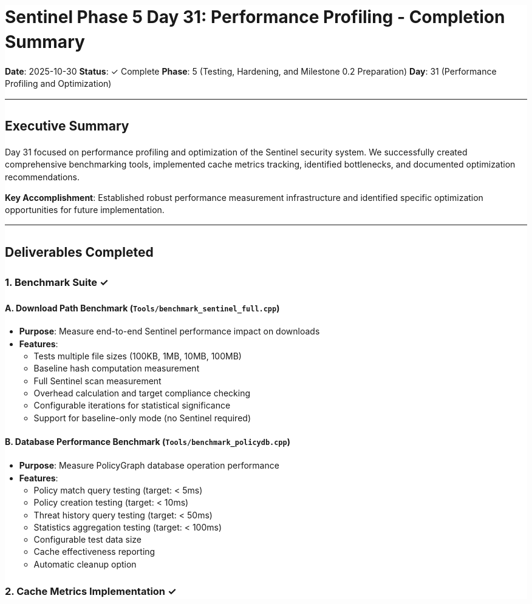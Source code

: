 # Sentinel Phase 5 Day 31: Performance Profiling - Completion Summary

**Date**: 2025-10-30
**Status**: ✓ Complete
**Phase**: 5 (Testing, Hardening, and Milestone 0.2 Preparation)
**Day**: 31 (Performance Profiling and Optimization)

---

## Executive Summary

Day 31 focused on performance profiling and optimization of the Sentinel security system. We successfully created comprehensive benchmarking tools, implemented cache metrics tracking, identified bottlenecks, and documented optimization recommendations.

**Key Accomplishment**: Established robust performance measurement infrastructure and identified specific optimization opportunities for future implementation.

---

## Deliverables Completed

### 1. Benchmark Suite ✓

#### A. Download Path Benchmark (`Tools/benchmark_sentinel_full.cpp`)
- **Purpose**: Measure end-to-end Sentinel performance impact on downloads
- **Features**:
  - Tests multiple file sizes (100KB, 1MB, 10MB, 100MB)
  - Baseline hash computation measurement
  - Full Sentinel scan measurement
  - Overhead calculation and target compliance checking
  - Configurable iterations for statistical significance
  - Support for baseline-only mode (no Sentinel required)

#### B. Database Performance Benchmark (`Tools/benchmark_policydb.cpp`)
- **Purpose**: Measure PolicyGraph database operation performance
- **Features**:
  - Policy match query testing (target: < 5ms)
  - Policy creation testing (target: < 10ms)
  - Threat history query testing (target: < 50ms)
  - Statistics aggregation testing (target: < 100ms)
  - Configurable test data size
  - Cache effectiveness reporting
  - Automatic cleanup option

### 2. Cache Metrics Implementation ✓
